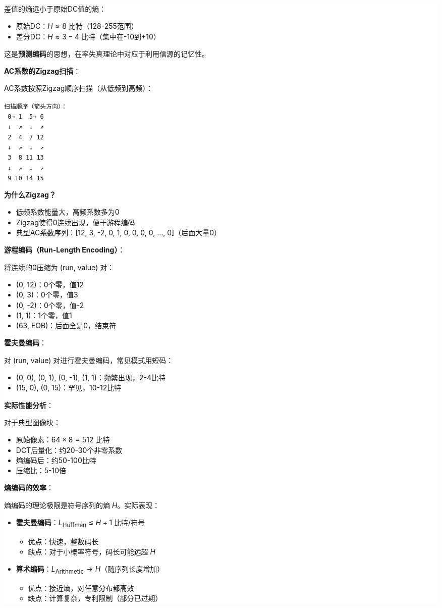 差值的熵远小于原始DC值的熵：
- 原始DC：$H \approx 8$ 比特（128-255范围）
- 差分DC：$H \approx 3-4$ 比特（集中在-10到+10）

这是**预测编码**的思想，在率失真理论中对应于利用信源的记忆性。

**AC系数的Zigzag扫描**：

AC系数按照Zigzag顺序扫描（从低频到高频）：

```
扫描顺序（箭头方向）：
 0→ 1  5→ 6
 ↓  ↗  ↓  ↗
 2  4  7 12
 ↓  ↗  ↓  ↗
 3  8 11 13
 ↓  ↗  ↓  ↗
 9 10 14 15
```

**为什么Zigzag？**
- 低频系数能量大，高频系数多为0
- Zigzag使得0连续出现，便于游程编码
- 典型AC系数序列：[12, 3, -2, 0, 1, 0, 0, 0, 0, ..., 0]（后面大量0）

**游程编码（Run-Length Encoding）**：

将连续的0压缩为 (run, value) 对：
- (0, 12)：0个零，值12
- (0, 3)：0个零，值3
- (0, -2)：0个零，值-2
- (1, 1)：1个零，值1
- (63, EOB)：后面全是0，结束符

**霍夫曼编码**：

对 (run, value) 对进行霍夫曼编码，常见模式用短码：
- (0, 0), (0, 1), (0, -1), (1, 1)：频繁出现，2-4比特
- (15, 0), (0, 15)：罕见，10-12比特

**实际性能分析**：

对于典型图像块：
- 原始像素：$64 \times 8 = 512$ 比特
- DCT后量化：约20-30个非零系数
- 熵编码后：约50-100比特
- 压缩比：5-10倍

**熵编码的效率**：

熵编码的理论极限是符号序列的熵 $H$。实际表现：
- **霍夫曼编码**：$L_{\text{Huffman}} \leq H + 1$ 比特/符号
  - 优点：快速，整数码长
  - 缺点：对于小概率符号，码长可能远超 $H$

- **算术编码**：$L_{\text{Arithmetic}} \to H$（随序列长度增加）
  - 优点：接近熵，对任意分布都高效
  - 缺点：计算复杂，专利限制（部分已过期）
